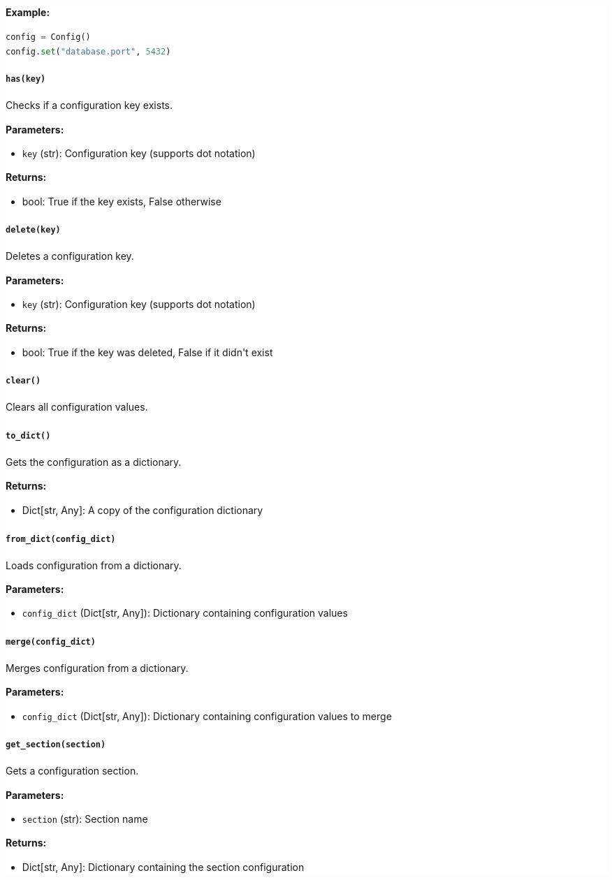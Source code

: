 **Example:**
```python
config = Config()
config.set("database.port", 5432)
```

#### `has(key)`

Checks if a configuration key exists.

**Parameters:**
- `key` (str): Configuration key (supports dot notation)

**Returns:**
- bool: True if the key exists, False otherwise

#### `delete(key)`

Deletes a configuration key.

**Parameters:**
- `key` (str): Configuration key (supports dot notation)

**Returns:**
- bool: True if the key was deleted, False if it didn't exist

#### `clear()`

Clears all configuration values.

#### `to_dict()`

Gets the configuration as a dictionary.

**Returns:**
- Dict[str, Any]: A copy of the configuration dictionary

#### `from_dict(config_dict)`

Loads configuration from a dictionary.

**Parameters:**
- `config_dict` (Dict[str, Any]): Dictionary containing configuration values

#### `merge(config_dict)`

Merges configuration from a dictionary.

**Parameters:**
- `config_dict` (Dict[str, Any]): Dictionary containing configuration values to merge

#### `get_section(section)`

Gets a configuration section.

**Parameters:**
- `section` (str): Section name

**Returns:**
- Dict[str, Any]: Dictionary containing the section configuration
